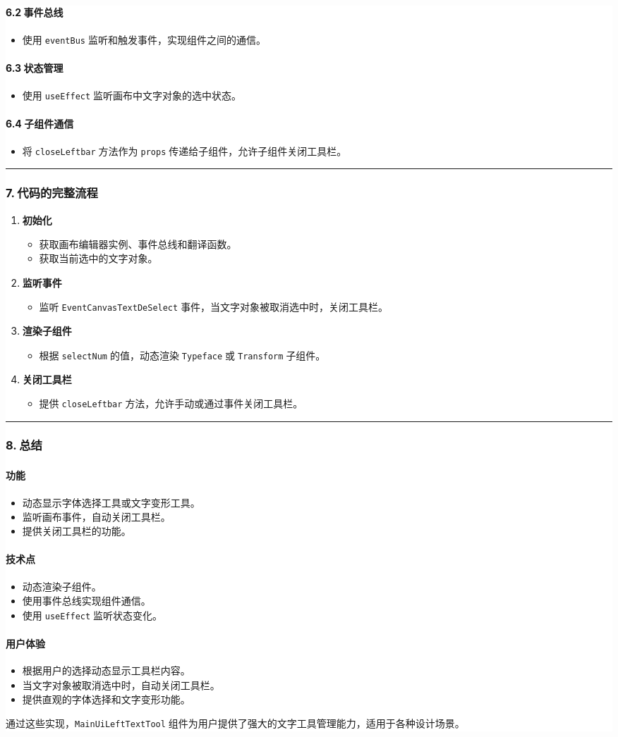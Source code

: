 #### **6.2 事件总线**
- 使用 `eventBus` 监听和触发事件，实现组件之间的通信。

#### **6.3 状态管理**
- 使用 `useEffect` 监听画布中文字对象的选中状态。

#### **6.4 子组件通信**
- 将 `closeLeftbar` 方法作为 `props` 传递给子组件，允许子组件关闭工具栏。

---

### **7. 代码的完整流程**

1. **初始化**
   - 获取画布编辑器实例、事件总线和翻译函数。
   - 获取当前选中的文字对象。

2. **监听事件**
   - 监听 `EventCanvasTextDeSelect` 事件，当文字对象被取消选中时，关闭工具栏。

3. **渲染子组件**
   - 根据 `selectNum` 的值，动态渲染 `Typeface` 或 `Transform` 子组件。

4. **关闭工具栏**
   - 提供 `closeLeftbar` 方法，允许手动或通过事件关闭工具栏。

---

### **8. 总结**

#### **功能**
- 动态显示字体选择工具或文字变形工具。
- 监听画布事件，自动关闭工具栏。
- 提供关闭工具栏的功能。

#### **技术点**
- 动态渲染子组件。
- 使用事件总线实现组件通信。
- 使用 `useEffect` 监听状态变化。

#### **用户体验**
- 根据用户的选择动态显示工具栏内容。
- 当文字对象被取消选中时，自动关闭工具栏。
- 提供直观的字体选择和文字变形功能。

通过这些实现，`MainUiLeftTextTool` 组件为用户提供了强大的文字工具管理能力，适用于各种设计场景。
